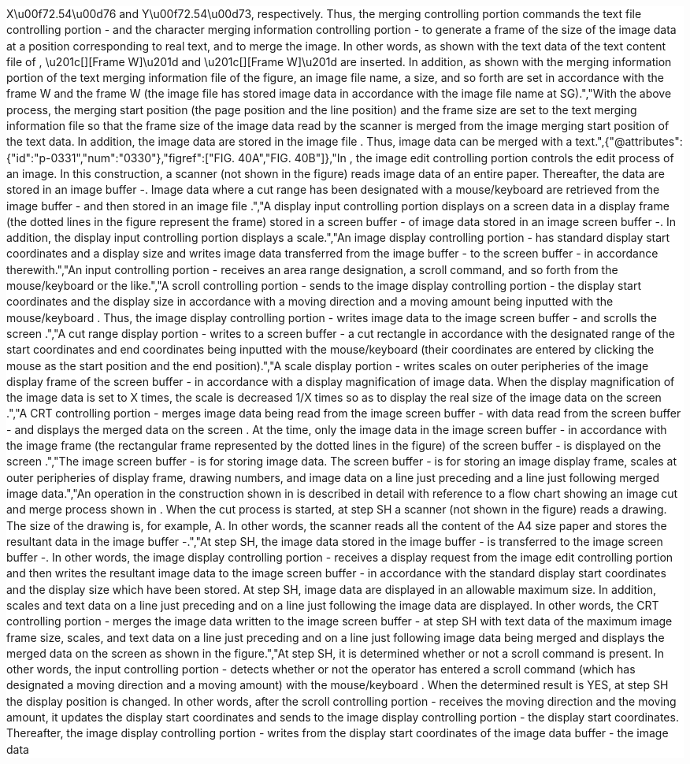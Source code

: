 X\u00f72.54\u00d76 and Y\u00f72.54\u00d73, respectively. Thus, the merging controlling portion  commands the text file controlling portion - and the character merging information controlling portion - to generate a frame of the size of the image data at a position corresponding to real text, and to merge the image. In other words, as shown with the text data of the text content file  of , \u201c[][Frame W]\u201d and \u201c[][Frame W]\u201d are inserted. In addition, as shown with the merging information portion of the text merging information file  of the figure, an image file name, a size, and so forth are set in accordance with the frame W and the frame W (the image file  has stored image data in accordance with the image file name at SG).","With the above process, the merging start position (the page position and the line position) and the frame size are set to the text merging information file  so that the frame size of the image data read by the scanner  is merged from the image merging start position of the text data. In addition, the image data are stored in the image file . Thus, image data can be merged with a text.",{"@attributes":{"id":"p-0331","num":"0330"},"figref":["FIG. 40A","FIG. 40B"]},"In , the image edit controlling portion  controls the edit process of an image. In this construction, a scanner (not shown in the figure) reads image data of an entire paper. Thereafter, the data are stored in an image buffer -. Image data where a cut range has been designated with a mouse\/keyboard  are retrieved from the image buffer - and then stored in an image file .","A display input controlling portion  displays on a screen  data in a display frame (the dotted lines in the figure represent the frame) stored in a screen buffer - of image data stored in an image screen buffer -. In addition, the display input controlling portion  displays a scale.","An image display controlling portion - has standard display start coordinates and a display size and writes image data transferred from the image buffer - to the screen buffer - in accordance therewith.","An input controlling portion - receives an area range designation, a scroll command, and so forth from the mouse\/keyboard  or the like.","A scroll controlling portion - sends to the image display controlling portion - the display start coordinates and the display size in accordance with a moving direction and a moving amount being inputted with the mouse\/keyboard . Thus, the image display controlling portion - writes image data to the image screen buffer - and scrolls the screen .","A cut range display portion - writes to a screen buffer - a cut rectangle in accordance with the designated range of the start coordinates and end coordinates being inputted with the mouse\/keyboard  (their coordinates are entered by clicking the mouse as the start position and the end position).","A scale display portion - writes scales on outer peripheries of the image display frame of the screen buffer - in accordance with a display magnification of image data. When the display magnification of the image data is set to X times, the scale is decreased 1\/X times so as to display the real size of the image data on the screen .","A CRT controlling portion - merges image data being read from the image screen buffer - with data read from the screen buffer - and displays the merged data on the screen . At the time, only the image data in the image screen buffer - in accordance with the image frame (the rectangular frame represented by the dotted lines in the figure) of the screen buffer - is displayed on the screen .","The image screen buffer - is for storing image data. The screen buffer - is for storing an image display frame, scales at outer peripheries of display frame, drawing numbers, and image data on a line just preceding and a line just following merged image data.","An operation in the construction shown in  is described in detail with reference to a flow chart showing an image cut and merge process shown in . When the cut process is started, at step SH a scanner (not shown in the figure) reads a drawing. The size of the drawing is, for example, A. In other words, the scanner  reads all the content of the A4 size paper and stores the resultant data in the image buffer -.","At step SH, the image data stored in the image buffer - is transferred to the image screen buffer -. In other words, the image display controlling portion - receives a display request from the image edit controlling portion  and then writes the resultant image data to the image screen buffer - in accordance with the standard display start coordinates and the display size which have been stored. At step SH, image data are displayed in an allowable maximum size. In addition, scales and text data on a line just preceding and on a line just following the image data are displayed. In other words, the CRT controlling portion - merges the image data written to the image screen buffer - at step SH with text data of the maximum image frame size, scales, and text data on a line just preceding and on a line just following image data being merged and displays the merged data on the screen  as shown in the figure.","At step SH, it is determined whether or not a scroll command is present. In other words, the input controlling portion - detects whether or not the operator has entered a scroll command (which has designated a moving direction and a moving amount) with the mouse\/keyboard . When the determined result is YES, at step SH the display position is changed. In other words, after the scroll controlling portion - receives the moving direction and the moving amount, it updates the display start coordinates and sends to the image display controlling portion - the display start coordinates. Thereafter, the image display controlling portion - writes from the display start coordinates of the image data buffer - the image data